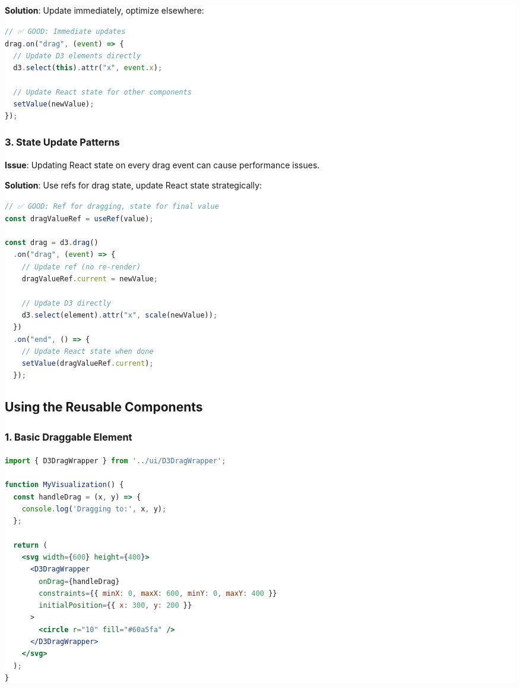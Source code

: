 **Solution**: Update immediately, optimize elsewhere:

```jsx
// ✅ GOOD: Immediate updates
drag.on("drag", (event) => {
  // Update D3 elements directly
  d3.select(this).attr("x", event.x);
  
  // Update React state for other components
  setValue(newValue);
});
```

### 3. State Update Patterns

**Issue**: Updating React state on every drag event can cause performance issues.

**Solution**: Use refs for drag state, update React state strategically:

```jsx
// ✅ GOOD: Ref for dragging, state for final value
const dragValueRef = useRef(value);

const drag = d3.drag()
  .on("drag", (event) => {
    // Update ref (no re-render)
    dragValueRef.current = newValue;
    
    // Update D3 directly
    d3.select(element).attr("x", scale(newValue));
  })
  .on("end", () => {
    // Update React state when done
    setValue(dragValueRef.current);
  });
```

## Using the Reusable Components

### 1. Basic Draggable Element

```jsx
import { D3DragWrapper } from '../ui/D3DragWrapper';

function MyVisualization() {
  const handleDrag = (x, y) => {
    console.log('Dragging to:', x, y);
  };

  return (
    <svg width={600} height={400}>
      <D3DragWrapper
        onDrag={handleDrag}
        constraints={{ minX: 0, maxX: 600, minY: 0, maxY: 400 }}
        initialPosition={{ x: 300, y: 200 }}
      >
        <circle r="10" fill="#60a5fa" />
      </D3DragWrapper>
    </svg>
  );
}
```
